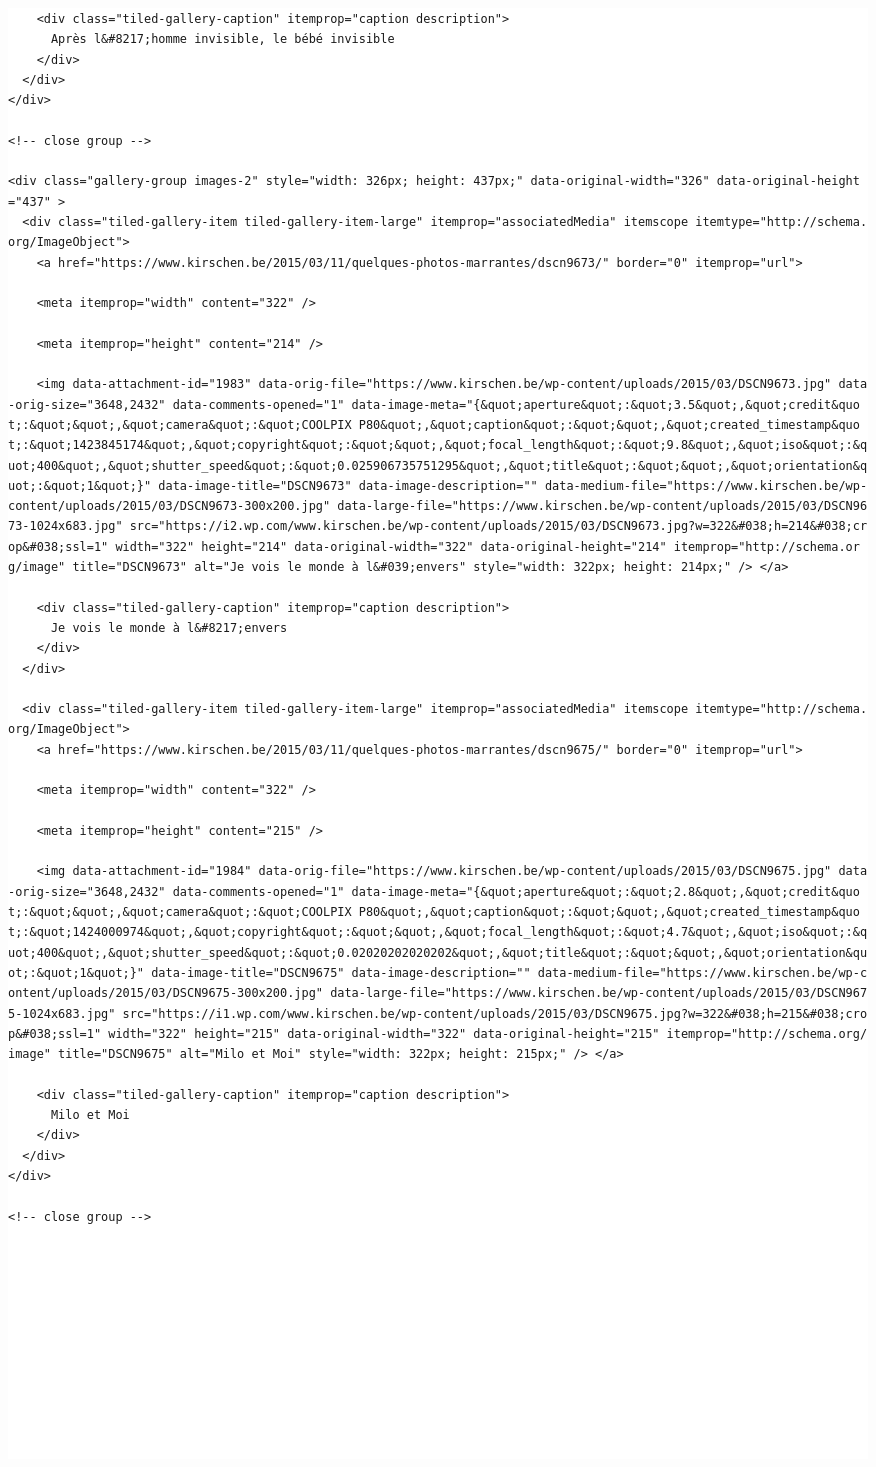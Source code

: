         <div class="tiled-gallery-caption" itemprop="caption description">
          Après l&#8217;homme invisible, le bébé invisible
        </div>
      </div>
    </div>
    
    <!-- close group -->
    
    <div class="gallery-group images-2" style="width: 326px; height: 437px;" data-original-width="326" data-original-height="437" >
      <div class="tiled-gallery-item tiled-gallery-item-large" itemprop="associatedMedia" itemscope itemtype="http://schema.org/ImageObject">
        <a href="https://www.kirschen.be/2015/03/11/quelques-photos-marrantes/dscn9673/" border="0" itemprop="url"> 
        
        <meta itemprop="width" content="322" />
        
        <meta itemprop="height" content="214" />
        
        <img data-attachment-id="1983" data-orig-file="https://www.kirschen.be/wp-content/uploads/2015/03/DSCN9673.jpg" data-orig-size="3648,2432" data-comments-opened="1" data-image-meta="{&quot;aperture&quot;:&quot;3.5&quot;,&quot;credit&quot;:&quot;&quot;,&quot;camera&quot;:&quot;COOLPIX P80&quot;,&quot;caption&quot;:&quot;&quot;,&quot;created_timestamp&quot;:&quot;1423845174&quot;,&quot;copyright&quot;:&quot;&quot;,&quot;focal_length&quot;:&quot;9.8&quot;,&quot;iso&quot;:&quot;400&quot;,&quot;shutter_speed&quot;:&quot;0.025906735751295&quot;,&quot;title&quot;:&quot;&quot;,&quot;orientation&quot;:&quot;1&quot;}" data-image-title="DSCN9673" data-image-description="" data-medium-file="https://www.kirschen.be/wp-content/uploads/2015/03/DSCN9673-300x200.jpg" data-large-file="https://www.kirschen.be/wp-content/uploads/2015/03/DSCN9673-1024x683.jpg" src="https://i2.wp.com/www.kirschen.be/wp-content/uploads/2015/03/DSCN9673.jpg?w=322&#038;h=214&#038;crop&#038;ssl=1" width="322" height="214" data-original-width="322" data-original-height="214" itemprop="http://schema.org/image" title="DSCN9673" alt="Je vois le monde à l&#039;envers" style="width: 322px; height: 214px;" /> </a> 
        
        <div class="tiled-gallery-caption" itemprop="caption description">
          Je vois le monde à l&#8217;envers
        </div>
      </div>
      
      <div class="tiled-gallery-item tiled-gallery-item-large" itemprop="associatedMedia" itemscope itemtype="http://schema.org/ImageObject">
        <a href="https://www.kirschen.be/2015/03/11/quelques-photos-marrantes/dscn9675/" border="0" itemprop="url"> 
        
        <meta itemprop="width" content="322" />
        
        <meta itemprop="height" content="215" />
        
        <img data-attachment-id="1984" data-orig-file="https://www.kirschen.be/wp-content/uploads/2015/03/DSCN9675.jpg" data-orig-size="3648,2432" data-comments-opened="1" data-image-meta="{&quot;aperture&quot;:&quot;2.8&quot;,&quot;credit&quot;:&quot;&quot;,&quot;camera&quot;:&quot;COOLPIX P80&quot;,&quot;caption&quot;:&quot;&quot;,&quot;created_timestamp&quot;:&quot;1424000974&quot;,&quot;copyright&quot;:&quot;&quot;,&quot;focal_length&quot;:&quot;4.7&quot;,&quot;iso&quot;:&quot;400&quot;,&quot;shutter_speed&quot;:&quot;0.02020202020202&quot;,&quot;title&quot;:&quot;&quot;,&quot;orientation&quot;:&quot;1&quot;}" data-image-title="DSCN9675" data-image-description="" data-medium-file="https://www.kirschen.be/wp-content/uploads/2015/03/DSCN9675-300x200.jpg" data-large-file="https://www.kirschen.be/wp-content/uploads/2015/03/DSCN9675-1024x683.jpg" src="https://i1.wp.com/www.kirschen.be/wp-content/uploads/2015/03/DSCN9675.jpg?w=322&#038;h=215&#038;crop&#038;ssl=1" width="322" height="215" data-original-width="322" data-original-height="215" itemprop="http://schema.org/image" title="DSCN9675" alt="Milo et Moi" style="width: 322px; height: 215px;" /> </a> 
        
        <div class="tiled-gallery-caption" itemprop="caption description">
          Milo et Moi
        </div>
      </div>
    </div>
    
    <!-- close group -->
  </div>
  
  
  
  <div class="gallery-row" style="width: 980px; height: 219px;" data-original-width="980" data-original-height="219" >
    <div class="gallery-group images-1" style="width: 326px; height: 219px;" data-original-width="326" data-original-height="219" >
      <div class="tiled-gallery-item tiled-gallery-item-large" itemprop="associatedMedia" itemscope itemtype="http://schema.org/ImageObject">
        <a href="https://www.kirschen.be/2015/03/11/quelques-photos-marrantes/dscn9679/" border="0" itemprop="url"> 
        